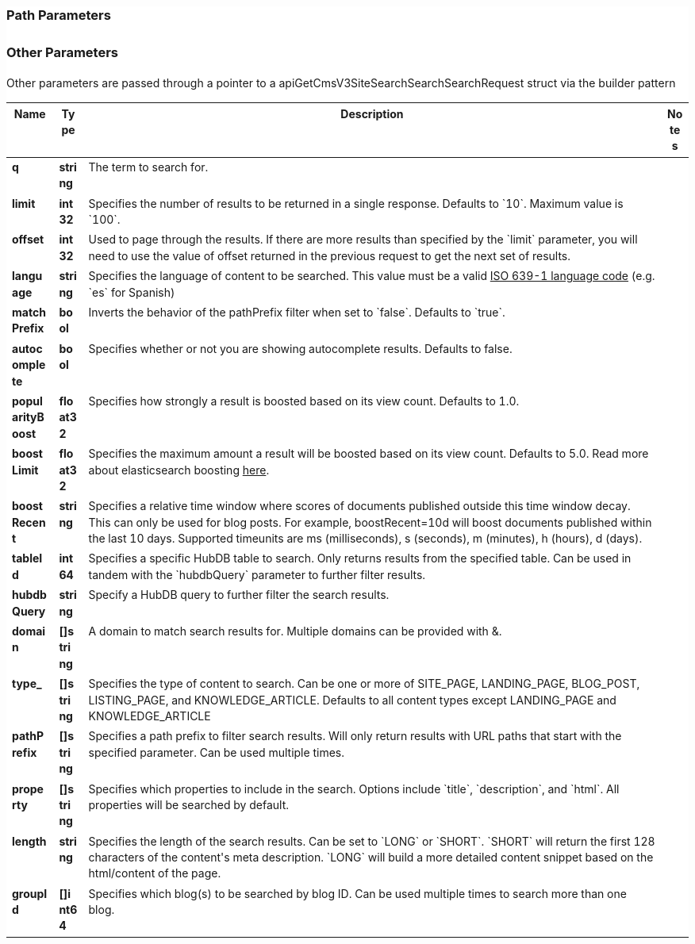 ### Path Parameters



### Other Parameters

Other parameters are passed through a pointer to a apiGetCmsV3SiteSearchSearchSearchRequest struct via the builder pattern


Name | Type | Description  | Notes
------------- | ------------- | ------------- | -------------
 **q** | **string** | The term to search for. | 
 **limit** | **int32** | Specifies the number of results to be returned in a single response. Defaults to &#x60;10&#x60;. Maximum value is &#x60;100&#x60;. | 
 **offset** | **int32** | Used to page through the results. If there are more results than specified by the &#x60;limit&#x60; parameter, you will need to use the value of offset returned in the previous request to get the next set of results. | 
 **language** | **string** | Specifies the language of content to be searched. This value must be a valid [ISO 639-1 language code](https://en.wikipedia.org/wiki/List_of_ISO_639-1_codes) (e.g. &#x60;es&#x60; for Spanish) | 
 **matchPrefix** | **bool** | Inverts the behavior of the pathPrefix filter when set to &#x60;false&#x60;. Defaults to &#x60;true&#x60;. | 
 **autocomplete** | **bool** | Specifies whether or not you are showing autocomplete results. Defaults to false. | 
 **popularityBoost** | **float32** | Specifies how strongly a result is boosted based on its view count. Defaults to 1.0. | 
 **boostLimit** | **float32** | Specifies the maximum amount a result will be boosted based on its view count. Defaults to 5.0. Read more about elasticsearch boosting [here](https://www.elastic.co/guide/en/elasticsearch/reference/current/mapping-boost.html). | 
 **boostRecent** | **string** | Specifies a relative time window where scores of documents published outside this time window decay. This can only be used for blog posts. For example, boostRecent&#x3D;10d will boost documents published within the last 10 days. Supported timeunits are ms (milliseconds), s (seconds), m (minutes), h (hours), d (days). | 
 **tableId** | **int64** | Specifies a specific HubDB table to search. Only returns results from the specified table. Can be used in tandem with the &#x60;hubdbQuery&#x60; parameter to further filter results. | 
 **hubdbQuery** | **string** | Specify a HubDB query to further filter the search results. | 
 **domain** | **[]string** | A domain to match search results for. Multiple domains can be provided with &amp;. | 
 **type_** | **[]string** | Specifies the type of content to search. Can be one or more of SITE_PAGE, LANDING_PAGE, BLOG_POST, LISTING_PAGE, and KNOWLEDGE_ARTICLE. Defaults to all content types except LANDING_PAGE and KNOWLEDGE_ARTICLE | 
 **pathPrefix** | **[]string** | Specifies a path prefix to filter search results. Will only return results with URL paths that start with the specified parameter. Can be used multiple times. | 
 **property** | **[]string** | Specifies which properties to include in the search. Options include &#x60;title&#x60;, &#x60;description&#x60;, and &#x60;html&#x60;. All properties will be searched by default. | 
 **length** | **string** | Specifies the length of the search results. Can be set to &#x60;LONG&#x60; or &#x60;SHORT&#x60;. &#x60;SHORT&#x60; will return the first 128 characters of the content&#39;s meta description. &#x60;LONG&#x60; will build a more detailed content snippet based on the html/content of the page. | 
 **groupId** | **[]int64** | Specifies which blog(s) to be searched by blog ID. Can be used multiple times to search more than one blog. | 
